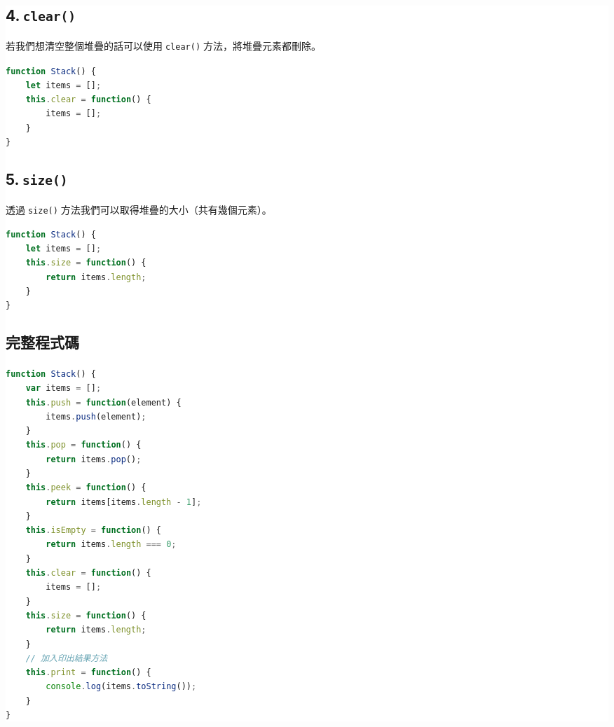 ## 4. `clear()`
若我們想清空整個堆疊的話可以使用 `clear()` 方法，將堆疊元素都刪除。
```js
function Stack() {
	let items = [];
	this.clear = function() {
		items = [];
	}
}
```

## 5. `size()`
透過 `size()` 方法我們可以取得堆疊的大小（共有幾個元素）。
```js
function Stack() {
	let items = [];
	this.size = function() {
		return items.length;
	}
}
```

## 完整程式碼

```js
function Stack() {
	var items = [];
	this.push = function(element) {
		items.push(element);
	}
	this.pop = function() {
		return items.pop();
	}
	this.peek = function() {
		return items[items.length - 1];
	}
	this.isEmpty = function() {
		return items.length === 0;
	}
	this.clear = function() {
		items = [];
	}
	this.size = function() {
		return items.length;
	}
	// 加入印出結果方法
	this.print = function() {
		console.log(items.toString());
	}
}
```
